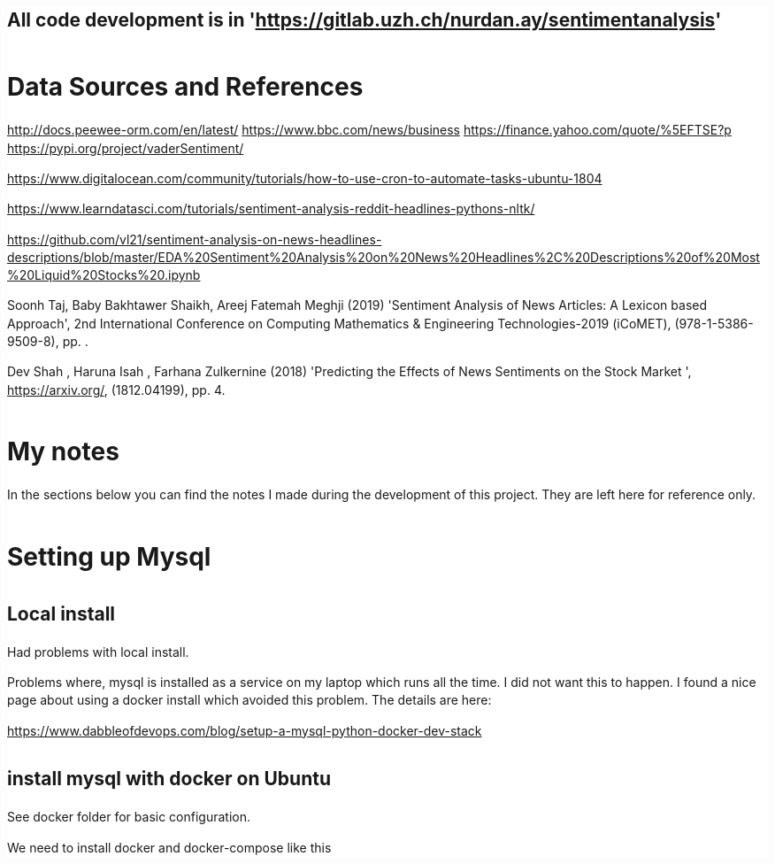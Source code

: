 ## All code development is in 'https://gitlab.uzh.ch/nurdan.ay/sentimentanalysis'

# Data Sources and References

http://docs.peewee-orm.com/en/latest/
https://www.bbc.com/news/business
https://finance.yahoo.com/quote/%5EFTSE?p 
https://pypi.org/project/vaderSentiment/

https://www.digitalocean.com/community/tutorials/how-to-use-cron-to-automate-tasks-ubuntu-1804

https://www.learndatasci.com/tutorials/sentiment-analysis-reddit-headlines-pythons-nltk/

https://github.com/vl21/sentiment-analysis-on-news-headlines-descriptions/blob/master/EDA%20Sentiment%20Analysis%20on%20News%20Headlines%2C%20Descriptions%20of%20Most%20Liquid%20Stocks%20.ipynb


Soonh Taj, Baby Bakhtawer Shaikh, Areej Fatemah Meghji (2019) 'Sentiment Analysis of News
Articles: A Lexicon based Approach', 2nd International Conference on Computing Mathematics &
Engineering Technologies-2019 (iCoMET), (978-1-5386-9509-8), pp. .

Dev Shah , Haruna Isah , Farhana Zulkernine (2018) 'Predicting the Effects of News Sentiments on
the Stock Market ', https://arxiv.org/, (1812.04199), pp. 4.




# My notes

In the sections below you can find the notes I made during the development of this project. They are left here for reference only.


# Setting up Mysql


## Local install

Had problems with local install.

Problems where, mysql is installed as a service on my laptop which runs all the time. I did not want this to happen. I found a nice page about using a docker install which avoided this problem. The details are here:

https://www.dabbleofdevops.com/blog/setup-a-mysql-python-docker-dev-stack


## install mysql with docker on Ubuntu

See docker folder for basic configuration.

We need to install docker and docker-compose like this
